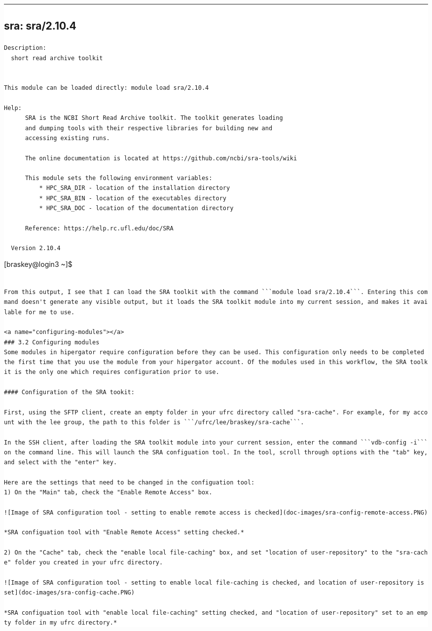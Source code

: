 ---------------------------------------------------------------------------------------------------
  sra: sra/2.10.4
---------------------------------------------------------------------------------------------------
    Description:
      short read archive toolkit


    This module can be loaded directly: module load sra/2.10.4

    Help:
          SRA is the NCBI Short Read Archive toolkit. The toolkit generates loading
          and dumping tools with their respective libraries for building new and
          accessing existing runs.

          The online documentation is located at https://github.com/ncbi/sra-tools/wiki

          This module sets the following environment variables:
              * HPC_SRA_DIR - location of the installation directory
              * HPC_SRA_BIN - location of the executables directory
              * HPC_SRA_DOC - location of the documentation directory

          Reference: https://help.rc.ufl.edu/doc/SRA

      Version 2.10.4



[braskey@login3 ~]$
```

From this output, I see that I can load the SRA toolkit with the command ```module load sra/2.10.4```. Entering this command doesn't generate any visible output, but it loads the SRA toolkit module into my current session, and makes it available for me to use.

<a name="configuring-modules"></a>
### 3.2 Configuring modules
Some modules in hipergator require configuration before they can be used. This configuration only needs to be completed the first time that you use the module from your hipergator account. Of the modules used in this workflow, the SRA toolkit is the only one which requires configuration prior to use. 

#### Configuration of the SRA tookit:

First, using the SFTP client, create an empty folder in your ufrc directory called "sra-cache". For example, for my account with the lee group, the path to this folder is ```/ufrc/lee/braskey/sra-cache```.

In the SSH client, after loading the SRA toolkit module into your current session, enter the command ```vdb-config -i``` on the command line. This will launch the SRA configuation tool. In the tool, scroll through options with the "tab" key, and select with the "enter" key. 

Here are the settings that need to be changed in the configuation tool:
1) On the "Main" tab, check the "Enable Remote Access" box.

![Image of SRA configuration tool - setting to enable remote access is checked](doc-images/sra-config-remote-access.PNG)

*SRA configuation tool with "Enable Remote Access" setting checked.*

2) On the "Cache" tab, check the "enable local file-caching" box, and set "location of user-repository" to the "sra-cache" folder you created in your ufrc directory.

![Image of SRA configuration tool - setting to enable local file-caching is checked, and location of user-repository is set](doc-images/sra-config-cache.PNG)

*SRA configuation tool with "enable local file-caching" setting checked, and "location of user-repository" set to an empty folder in my ufrc directory.*

```
